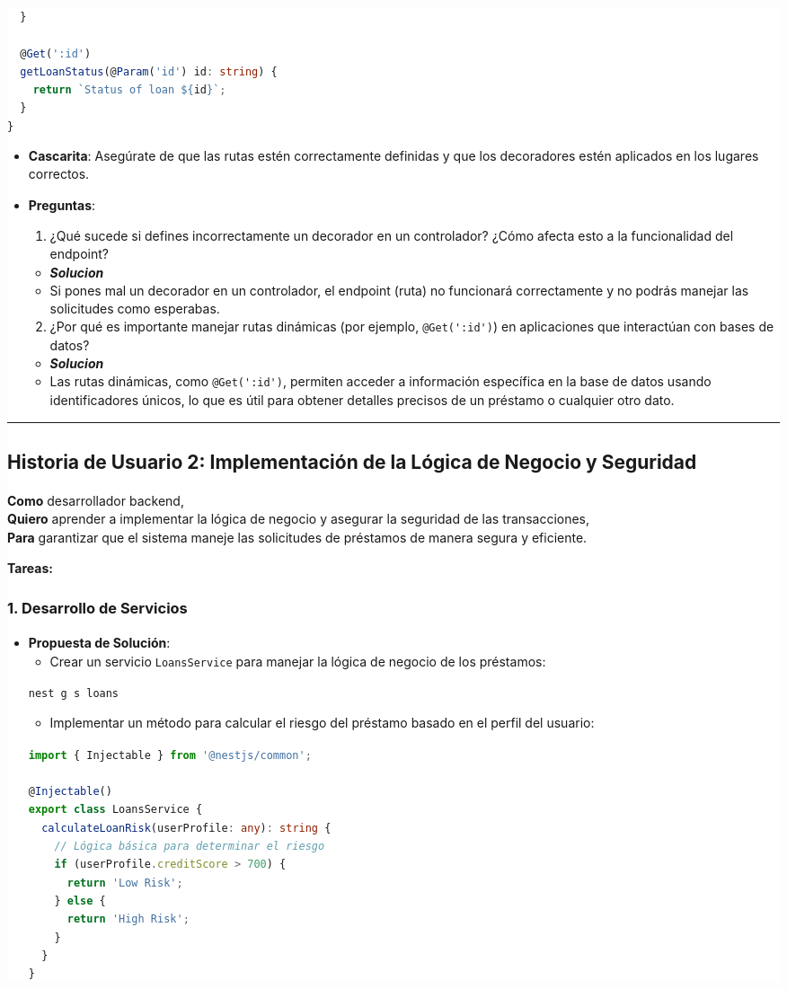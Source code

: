    ```typescript
     }

     @Get(':id')
     getLoanStatus(@Param('id') id: string) {
       return `Status of loan ${id}`;
     }
   }
   ```

- **Cascarita**: Asegúrate de que las rutas estén correctamente definidas y que los decoradores estén aplicados en los lugares correctos.

- **Preguntas**:
   1. ¿Qué sucede si defines incorrectamente un decorador en un controlador? ¿Cómo afecta esto a la funcionalidad del endpoint?
    - ***Solucion***
    - Si pones mal un decorador en un controlador, el endpoint (ruta) no funcionará correctamente y no podrás manejar las solicitudes como esperabas.
   2. ¿Por qué es importante manejar rutas dinámicas (por ejemplo, `@Get(':id')`) en aplicaciones que interactúan con bases de datos?
    - ***Solucion***
    - Las rutas dinámicas, como `@Get(':id')`, permiten acceder a información específica en la base de datos usando identificadores únicos, lo que es útil para obtener detalles precisos de un préstamo o cualquier otro dato.
---

## **Historia de Usuario 2: Implementación de la Lógica de Negocio y Seguridad**

**Como** desarrollador backend,  
**Quiero** aprender a implementar la lógica de negocio y asegurar la seguridad de las transacciones,  
**Para** garantizar que el sistema maneje las solicitudes de préstamos de manera segura y eficiente.

**Tareas:**

### **1. Desarrollo de Servicios**

- **Propuesta de Solución**:
   - Crear un servicio `LoansService` para manejar la lógica de negocio de los préstamos:
   ```bash
   nest g s loans
   ```
   - Implementar un método para calcular el riesgo del préstamo basado en el perfil del usuario:
   ```typescript
   import { Injectable } from '@nestjs/common';

   @Injectable()
   export class LoansService {
     calculateLoanRisk(userProfile: any): string {
       // Lógica básica para determinar el riesgo
       if (userProfile.creditScore > 700) {
         return 'Low Risk';
       } else {
         return 'High Risk';
       }
     }
   }
   ```
